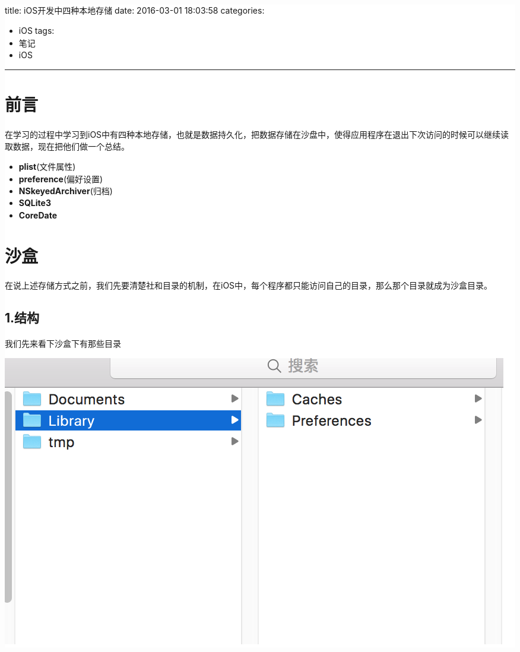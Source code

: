 title: iOS开发中四种本地存储
date: 2016-03-01 18:03:58
categories:
- iOS
tags:
- 笔记 
- iOS

---
# 前言
在学习的过程中学习到iOS中有四种本地存储，也就是数据持久化，把数据存储在沙盘中，使得应用程序在退出下次访问的时候可以继续读取数据，现在把他们做一个总结。

+ **plist**(文件属性)
+ **preference**(偏好设置)
+ **NSkeyedArchiver**(归档)
+ **SQLite3**
+ **CoreDate**

# 沙盒

在说上述存储方式之前，我们先要清楚社和目录的机制，在iOS中，每个程序都只能访问自己的目录，那么那个目录就成为沙盒目录。

## 1.结构

我们先来看下沙盒下有那些目录

![](/images/目录结构.png)
